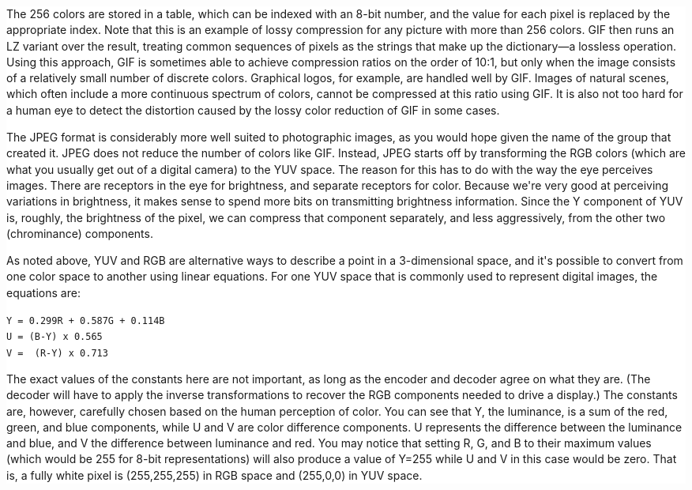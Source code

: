 The 256 colors are stored in a table, which can be indexed with an 8-bit
number, and the value for each pixel is replaced by the appropriate
index. Note that this is an example of lossy compression for any picture
with more than 256 colors. GIF then runs an LZ variant over the result,
treating common sequences of pixels as the strings that make up the
dictionary—a lossless operation. Using this approach, GIF is sometimes
able to achieve compression ratios on the order of 10:1, but only when
the image consists of a relatively small number of discrete colors.
Graphical logos, for example, are handled well by GIF. Images of natural
scenes, which often include a more continuous spectrum of colors, cannot
be compressed at this ratio using GIF. It is also not too hard for a
human eye to detect the distortion caused by the lossy color reduction
of GIF in some cases.

The JPEG format is considerably more well suited to photographic images,
as you would hope given the name of the group that created it. JPEG does
not reduce the number of colors like GIF. Instead, JPEG starts off by
transforming the RGB colors (which are what you usually get out of a
digital camera) to the YUV space. The reason for this has to do with the
way the eye perceives images. There are receptors in the eye for
brightness, and separate receptors for color. Because we're very good at
perceiving variations in brightness, it makes sense to spend more bits
on transmitting brightness information. Since the Y component of YUV is,
roughly, the brightness of the pixel, we can compress that component
separately, and less aggressively, from the other two (chrominance)
components.

As noted above, YUV and RGB are alternative ways to describe a point in
a 3-dimensional space, and it's possible to convert from one color space
to another using linear equations. For one YUV space that is commonly
used to represent digital images, the equations are:

```pseudo
Y = 0.299R + 0.587G + 0.114B
U = (B-Y) x 0.565
V =  (R-Y) x 0.713
```

The exact values of the
constants here are not important, as long as the encoder and decoder
agree on what they are. (The decoder will have to apply the inverse
transformations to recover the RGB components needed to drive a
display.) The constants are, however, carefully chosen based on the
human perception of color. You can see that Y, the luminance, is a sum
of the red, green, and blue components, while U and V are color
difference components. U represents the difference between the luminance
and blue, and V the difference between luminance and red. You may notice
that setting R, G, and B to their maximum values (which would be 255 for
8-bit representations) will also produce a value of Y=255 while U and
V in this case would be zero. That is, a fully white pixel is
(255,255,255) in RGB space and (255,0,0) in YUV space.

<figure class="line">
	<a id="yuvsub"></a>